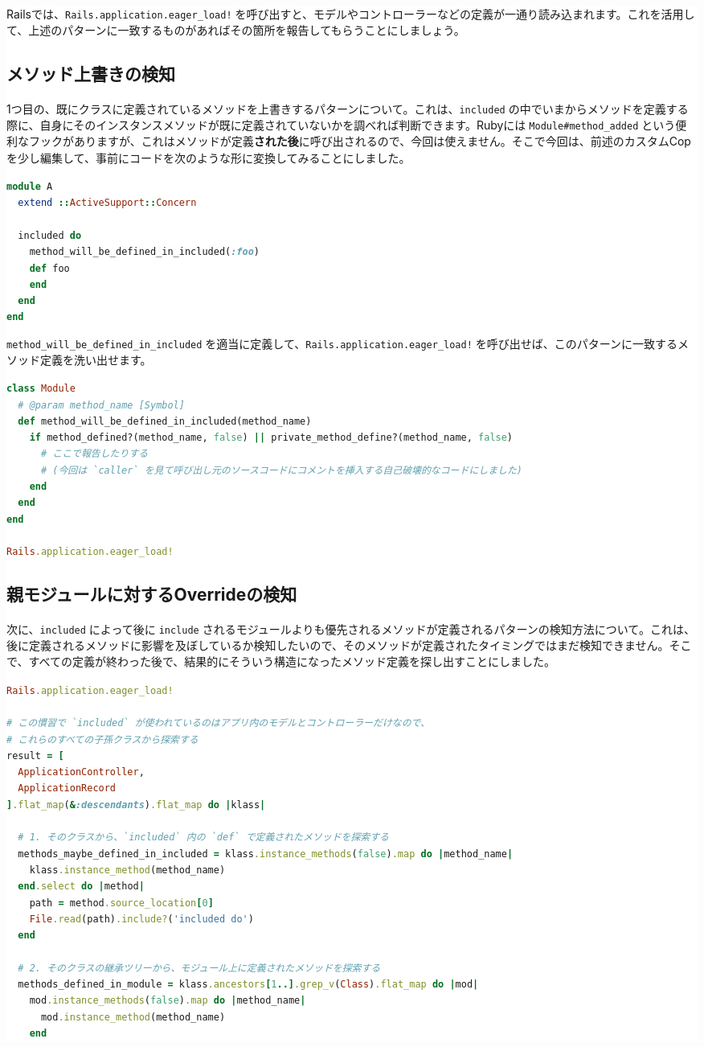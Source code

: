 Railsでは、`Rails.application.eager_load!` を呼び出すと、モデルやコントローラーなどの定義が一通り読み込まれます。これを活用して、上述のパターンに一致するものがあればその箇所を報告してもらうことにしましょう。

## メソッド上書きの検知

1つ目の、既にクラスに定義されているメソッドを上書きするパターンについて。これは、`included` の中でいまからメソッドを定義する際に、自身にそのインスタンスメソッドが既に定義されていないかを調べれば判断できます。Rubyには `Module#method_added` という便利なフックがありますが、これはメソッドが定義**された後**に呼び出されるので、今回は使えません。そこで今回は、前述のカスタムCopを少し編集して、事前にコードを次のような形に変換してみることにしました。

```ruby
module A
  extend ::ActiveSupport::Concern

  included do
    method_will_be_defined_in_included(:foo)
    def foo
    end
  end
end
```

`method_will_be_defined_in_included` を適当に定義して、`Rails.application.eager_load!` を呼び出せば、このパターンに一致するメソッド定義を洗い出せます。

```ruby
class Module
  # @param method_name [Symbol]
  def method_will_be_defined_in_included(method_name)
    if method_defined?(method_name, false) || private_method_define?(method_name, false)
      # ここで報告したりする
      # (今回は `caller` を見て呼び出し元のソースコードにコメントを挿入する自己破壊的なコードにしました)
    end
  end
end

Rails.application.eager_load!
```

## 親モジュールに対するOverrideの検知

次に、`included` によって後に `include` されるモジュールよりも優先されるメソッドが定義されるパターンの検知方法について。これは、後に定義されるメソッドに影響を及ぼしているか検知したいので、そのメソッドが定義されたタイミングではまだ検知できません。そこで、すべての定義が終わった後で、結果的にそういう構造になったメソッド定義を探し出すことにしました。

```ruby
Rails.application.eager_load!

# この慣習で `included` が使われているのはアプリ内のモデルとコントローラーだけなので、
# これらのすべての子孫クラスから探索する
result = [
  ApplicationController,
  ApplicationRecord
].flat_map(&:descendants).flat_map do |klass|

  # 1. そのクラスから、`included` 内の `def` で定義されたメソッドを探索する
  methods_maybe_defined_in_included = klass.instance_methods(false).map do |method_name|
    klass.instance_method(method_name)
  end.select do |method|
    path = method.source_location[0]
    File.read(path).include?('included do')
  end

  # 2. そのクラスの継承ツリーから、モジュール上に定義されたメソッドを探索する
  methods_defined_in_module = klass.ancestors[1..].grep_v(Class).flat_map do |mod|
    mod.instance_methods(false).map do |method_name|
      mod.instance_method(method_name)
    end
```